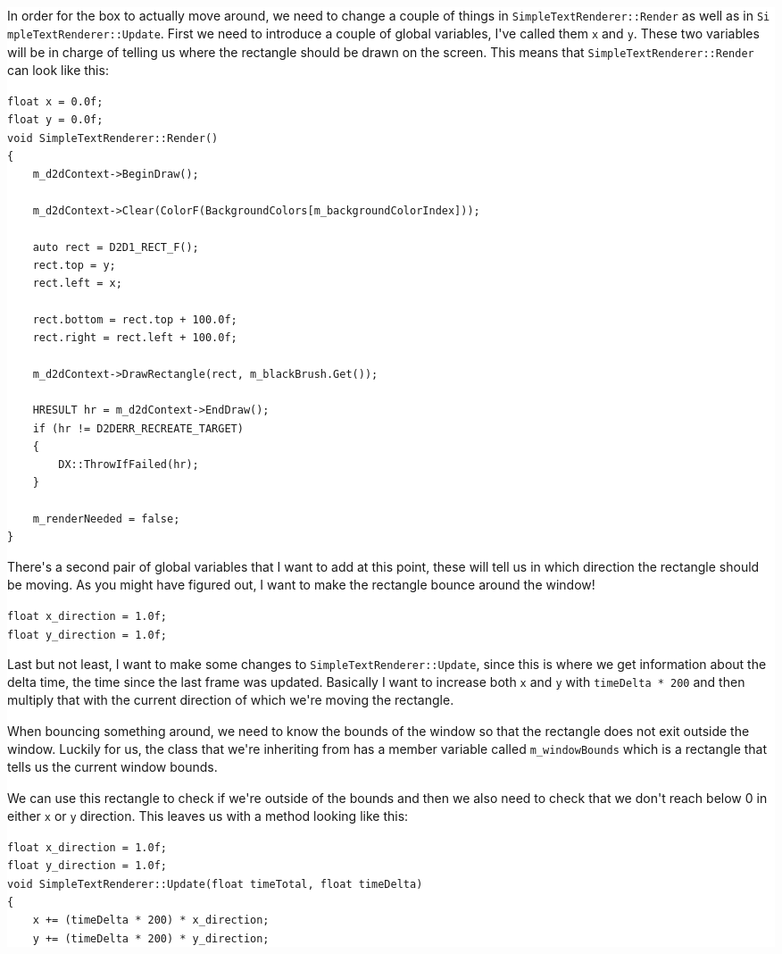 In order for the box to actually move around, we need to change a couple of things in `SimpleTextRenderer::Render` as well as in `SimpleTextRenderer::Update`. First we need to introduce a couple of global variables, I've called them `x` and `y`. These two variables will be in charge of telling us where the rectangle should be drawn on the screen. This means that `SimpleTextRenderer::Render` can look like this:

	float x = 0.0f;
	float y = 0.0f;
	void SimpleTextRenderer::Render()
	{
		m_d2dContext->BeginDraw();

		m_d2dContext->Clear(ColorF(BackgroundColors[m_backgroundColorIndex]));

		auto rect = D2D1_RECT_F();
		rect.top = y;
		rect.left = x;
		
		rect.bottom = rect.top + 100.0f;
		rect.right = rect.left + 100.0f;

		m_d2dContext->DrawRectangle(rect, m_blackBrush.Get());

		HRESULT hr = m_d2dContext->EndDraw();
		if (hr != D2DERR_RECREATE_TARGET)
		{
			DX::ThrowIfFailed(hr);
		}

		m_renderNeeded = false;
	}

There's a second pair of global variables that I want to add at this point, these will tell us in which direction the rectangle should be moving. As you might have figured out, I want to make the rectangle bounce around the window!

	float x_direction = 1.0f;
	float y_direction = 1.0f;

Last but not least, I want to make some changes to `SimpleTextRenderer::Update`, since this is where we get information about the delta time, the time since the last frame was updated. Basically I want to increase both `x` and `y` with `timeDelta * 200` and then multiply that with the current direction of which we're moving the rectangle.

When bouncing something around, we need to know the bounds of the window so that the rectangle does not exit outside the window. Luckily for us, the class that we're inheriting from has a member variable called `m_windowBounds` which is a rectangle that tells us the current window bounds.

We can use this rectangle to check if we're outside of the bounds and then we also need to check that we don't reach below 0 in either `x` or `y` direction. This leaves us with a method looking like this:

	float x_direction = 1.0f;
	float y_direction = 1.0f;
	void SimpleTextRenderer::Update(float timeTotal, float timeDelta)
	{
		x += (timeDelta * 200) * x_direction;
		y += (timeDelta * 200) * y_direction;
